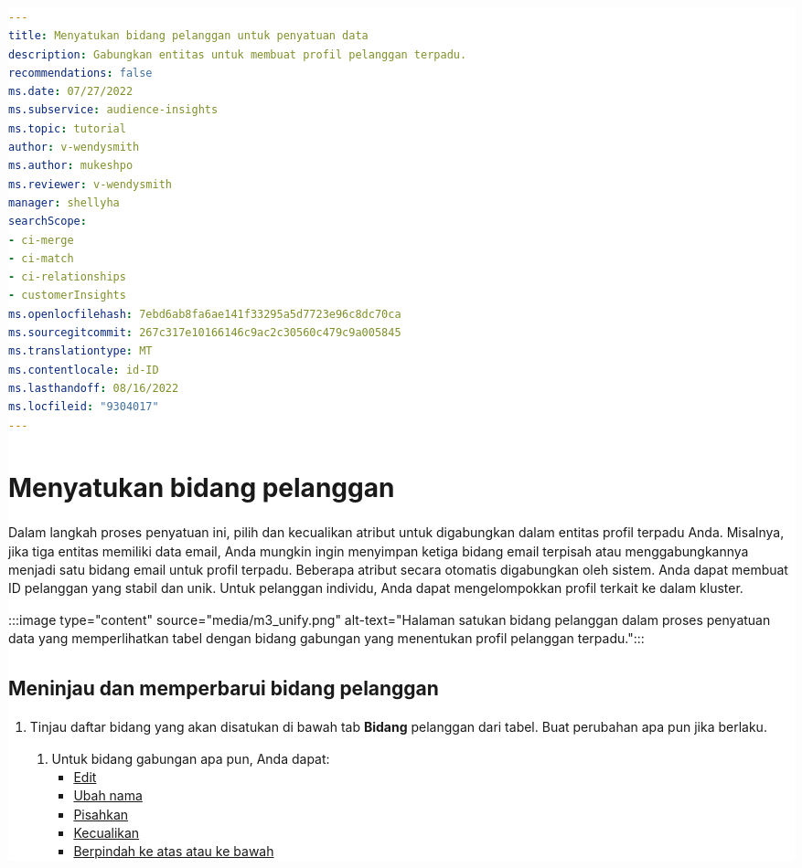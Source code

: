 ```yaml
---
title: Menyatukan bidang pelanggan untuk penyatuan data
description: Gabungkan entitas untuk membuat profil pelanggan terpadu.
recommendations: false
ms.date: 07/27/2022
ms.subservice: audience-insights
ms.topic: tutorial
author: v-wendysmith
ms.author: mukeshpo
ms.reviewer: v-wendysmith
manager: shellyha
searchScope:
- ci-merge
- ci-match
- ci-relationships
- customerInsights
ms.openlocfilehash: 7ebd6ab8fa6ae141f33295a5d7723e96c8dc70ca
ms.sourcegitcommit: 267c317e10166146c9ac2c30560c479c9a005845
ms.translationtype: MT
ms.contentlocale: id-ID
ms.lasthandoff: 08/16/2022
ms.locfileid: "9304017"
---
```

# <a name="unify-customer-fields"></a>Menyatukan bidang pelanggan

Dalam langkah proses penyatuan ini, pilih dan kecualikan atribut untuk digabungkan dalam entitas profil terpadu Anda. Misalnya, jika tiga entitas memiliki data email, Anda mungkin ingin menyimpan ketiga bidang email terpisah atau menggabungkannya menjadi satu bidang email untuk profil terpadu. Beberapa atribut secara otomatis digabungkan oleh sistem. Anda dapat membuat ID pelanggan yang stabil dan unik. Untuk pelanggan individu, Anda dapat mengelompokkan profil terkait ke dalam kluster.

:::image type="content" source="media/m3_unify.png" alt-text="Halaman satukan bidang pelanggan dalam proses penyatuan data yang memperlihatkan tabel dengan bidang gabungan yang menentukan profil pelanggan terpadu.":::

## <a name="review-and-update-the-customer-fields"></a>Meninjau dan memperbarui bidang pelanggan

1. Tinjau daftar bidang yang akan disatukan di bawah tab **Bidang** pelanggan dari tabel. Buat perubahan apa pun jika berlaku.

   1. Untuk bidang gabungan apa pun, Anda dapat:
      - [Edit](#edit-a-merged-field)
      - [Ubah nama](#rename-fields)
      - [Pisahkan](#separate-merged-fields)
      - [Kecualikan](#exclude-fields)
      - [Berpindah ke atas atau ke bawah](#change-the-order-of-fields)
